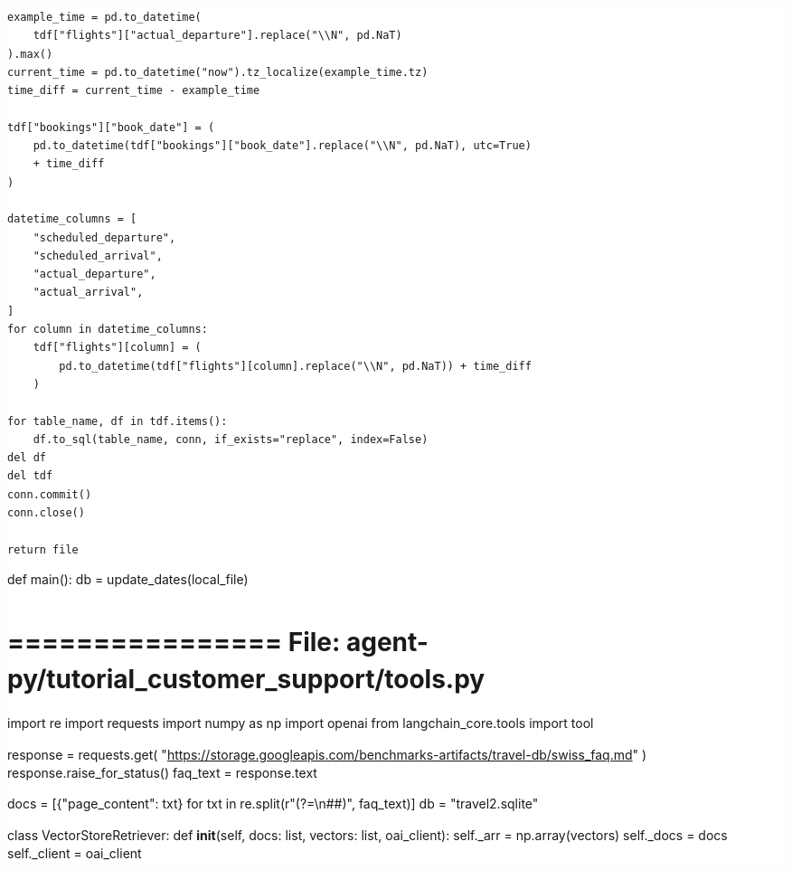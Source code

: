     example_time = pd.to_datetime(
        tdf["flights"]["actual_departure"].replace("\\N", pd.NaT)
    ).max()
    current_time = pd.to_datetime("now").tz_localize(example_time.tz)
    time_diff = current_time - example_time

    tdf["bookings"]["book_date"] = (
        pd.to_datetime(tdf["bookings"]["book_date"].replace("\\N", pd.NaT), utc=True)
        + time_diff
    )

    datetime_columns = [
        "scheduled_departure",
        "scheduled_arrival",
        "actual_departure",
        "actual_arrival",
    ]
    for column in datetime_columns:
        tdf["flights"][column] = (
            pd.to_datetime(tdf["flights"][column].replace("\\N", pd.NaT)) + time_diff
        )

    for table_name, df in tdf.items():
        df.to_sql(table_name, conn, if_exists="replace", index=False)
    del df
    del tdf
    conn.commit()
    conn.close()

    return file


def main():
    db = update_dates(local_file)

================
File: agent-py/tutorial_customer_support/tools.py
================
import re
import requests
import numpy as np
import openai
from langchain_core.tools import tool

response = requests.get(
    "https://storage.googleapis.com/benchmarks-artifacts/travel-db/swiss_faq.md"
)
response.raise_for_status()
faq_text = response.text

docs = [{"page_content": txt} for txt in re.split(r"(?=\n##)", faq_text)]
db = "travel2.sqlite"


class VectorStoreRetriever:
    def __init__(self, docs: list, vectors: list, oai_client):
        self._arr = np.array(vectors)
        self._docs = docs
        self._client = oai_client
